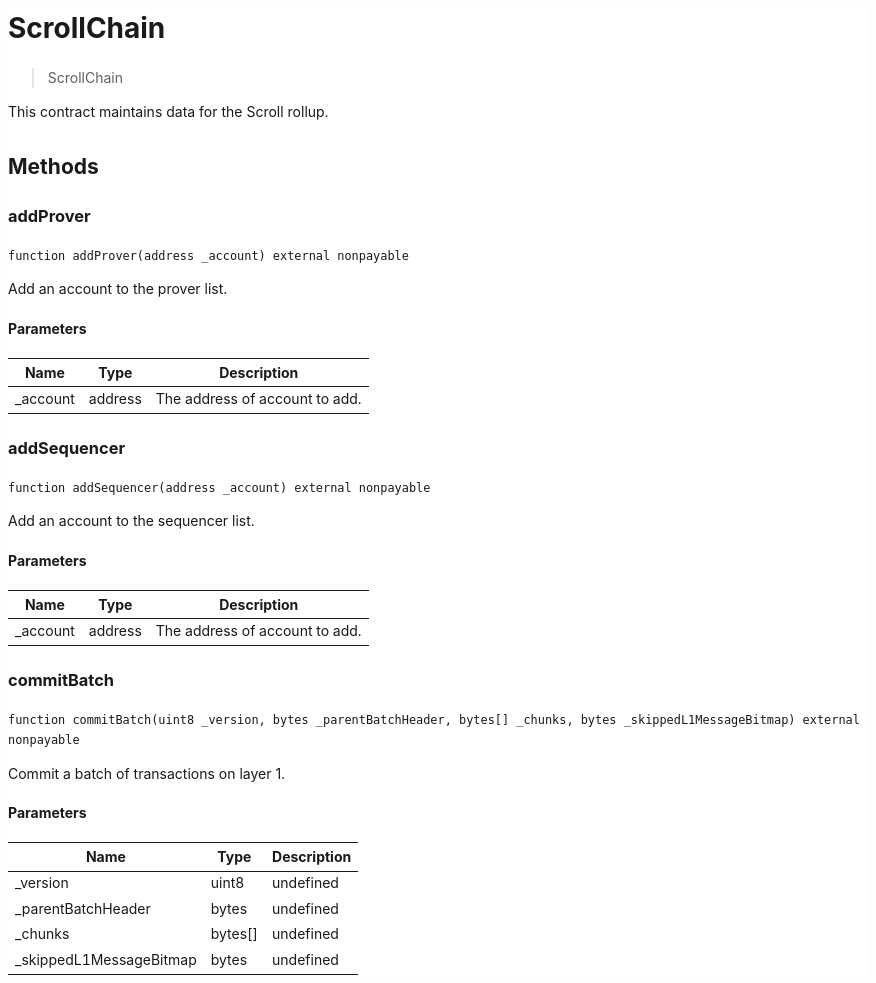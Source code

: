 # ScrollChain



> ScrollChain

This contract maintains data for the Scroll rollup.



## Methods

### addProver

```solidity
function addProver(address _account) external nonpayable
```

Add an account to the prover list.



#### Parameters

| Name | Type | Description |
|---|---|---|
| _account | address | The address of account to add. |

### addSequencer

```solidity
function addSequencer(address _account) external nonpayable
```

Add an account to the sequencer list.



#### Parameters

| Name | Type | Description |
|---|---|---|
| _account | address | The address of account to add. |

### commitBatch

```solidity
function commitBatch(uint8 _version, bytes _parentBatchHeader, bytes[] _chunks, bytes _skippedL1MessageBitmap) external nonpayable
```

Commit a batch of transactions on layer 1.



#### Parameters

| Name | Type | Description |
|---|---|---|
| _version | uint8 | undefined |
| _parentBatchHeader | bytes | undefined |
| _chunks | bytes[] | undefined |
| _skippedL1MessageBitmap | bytes | undefined |
